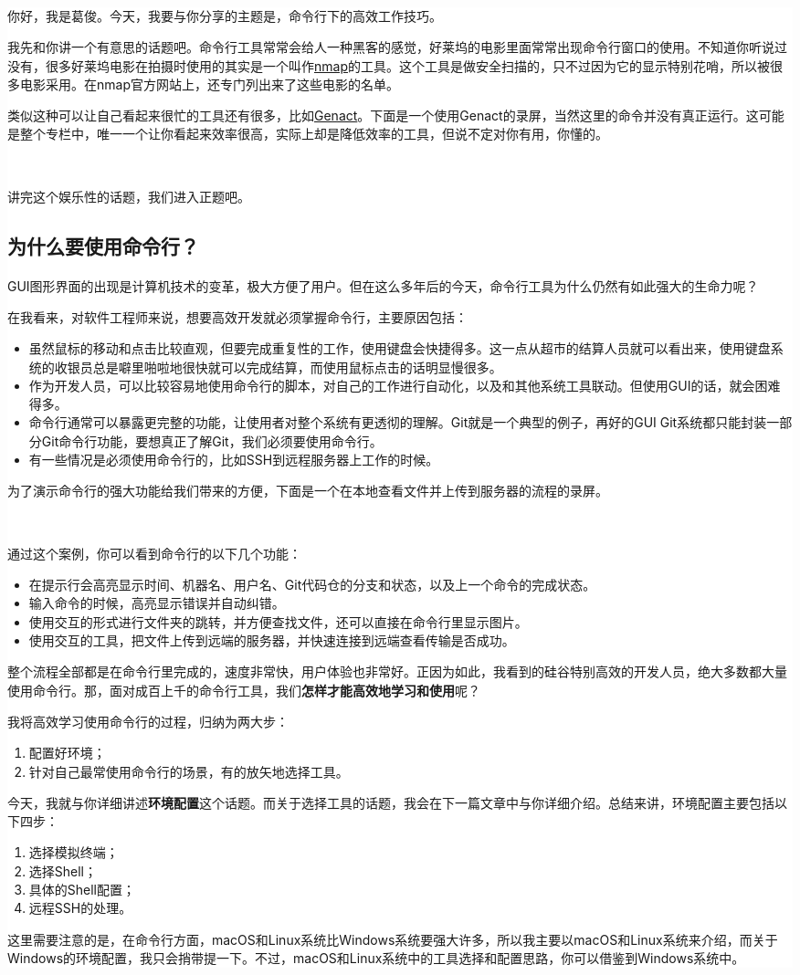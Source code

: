 <audio id="audio" title="27 | 命令行：不只是酷，更重要的是能提高个人效能" controls="" preload="none"><source id="mp3" src="https://static001.geekbang.org/resource/audio/d3/4a/d305df11cd909f9146d06d90f8924d4a.mp3"></audio>

你好，我是葛俊。今天，我要与你分享的主题是，命令行下的高效工作技巧。

我先和你讲一个有意思的话题吧。命令行工具常常会给人一种黑客的感觉，好莱坞的电影里面常常出现命令行窗口的使用。不知道你听说过没有，很多好莱坞电影在拍摄时使用的其实是一个叫作[nmap](https://nmap.org)的工具。这个工具是做安全扫描的，只不过因为它的显示特别花哨，所以被很多电影采用。在nmap官方网站上，还专门列出来了这些电影的名单。

类似这种可以让自己看起来很忙的工具还有很多，比如[Genact](https://github.com/svenstaro/genact)。下面是一个使用Genact的录屏，当然这里的命令并没有真正运行。这可能是整个专栏中，唯一一个让你看起来效率很高，实际上却是降低效率的工具，但说不定对你有用，你懂的。

<img src="https://static001.geekbang.org/resource/image/2d/97/2dba0dfdd5f0260ad3b3082a7d3d2697.gif" alt="">

讲完这个娱乐性的话题，我们进入正题吧。

## 为什么要使用命令行？

GUI图形界面的出现是计算机技术的变革，极大方便了用户。但在这么多年后的今天，命令行工具为什么仍然有如此强大的生命力呢？

在我看来，对软件工程师来说，想要高效开发就必须掌握命令行，主要原因包括：

- 虽然鼠标的移动和点击比较直观，但要完成重复性的工作，使用键盘会快捷得多。这一点从超市的结算人员就可以看出来，使用键盘系统的收银员总是噼里啪啦地很快就可以完成结算，而使用鼠标点击的话明显慢很多。
- 作为开发人员，可以比较容易地使用命令行的脚本，对自己的工作进行自动化，以及和其他系统工具联动。但使用GUI的话，就会困难得多。
- 命令行通常可以暴露更完整的功能，让使用者对整个系统有更透彻的理解。Git就是一个典型的例子，再好的GUI Git系统都只能封装一部分Git命令行功能，要想真正了解Git，我们必须要使用命令行。
- 有一些情况是必须使用命令行的，比如SSH到远程服务器上工作的时候。

为了演示命令行的强大功能给我们带来的方便，下面是一个在本地查看文件并上传到服务器的流程的录屏。

<img src="https://static001.geekbang.org/resource/image/1d/29/1deb0006ea65cd5c4a28819a2cf50629.gif" alt="">

<img src="https://static001.geekbang.org/resource/image/95/40/958987c6594699ff1fb97b1622b21a40.gif" alt="">

通过这个案例，你可以看到命令行的以下几个功能：

- 在提示行会高亮显示时间、机器名、用户名、Git代码仓的分支和状态，以及上一个命令的完成状态。
- 输入命令的时候，高亮显示错误并自动纠错。
- 使用交互的形式进行文件夹的跳转，并方便查找文件，还可以直接在命令行里显示图片。
- 使用交互的工具，把文件上传到远端的服务器，并快速连接到远端查看传输是否成功。

整个流程全部都是在命令行里完成的，速度非常快，用户体验也非常好。正因为如此，我看到的硅谷特别高效的开发人员，绝大多数都大量使用命令行。那，面对成百上千的命令行工具，我们**怎样才能高效地学习和使用**呢？

我将高效学习使用命令行的过程，归纳为两大步：

1. 配置好环境；
1. 针对自己最常使用命令行的场景，有的放矢地选择工具。

今天，我就与你详细讲述**环境配置**这个话题。而关于选择工具的话题，我会在下一篇文章中与你详细介绍。总结来讲，环境配置主要包括以下四步：

1. 选择模拟终端；
1. 选择Shell；
1. 具体的Shell配置；
1. 远程SSH的处理。

这里需要注意的是，在命令行方面，macOS和Linux系统比Windows系统要强大许多，所以我主要以macOS和Linux系统来介绍，而关于Windows的环境配置，我只会捎带提一下。不过，macOS和Linux系统中的工具选择和配置思路，你可以借鉴到Windows系统中。
